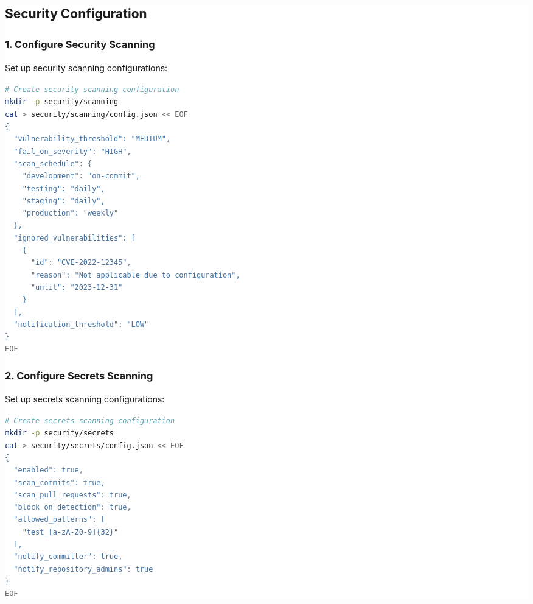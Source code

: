 ## Security Configuration

### 1. Configure Security Scanning

Set up security scanning configurations:

```bash
# Create security scanning configuration
mkdir -p security/scanning
cat > security/scanning/config.json << EOF
{
  "vulnerability_threshold": "MEDIUM",
  "fail_on_severity": "HIGH",
  "scan_schedule": {
    "development": "on-commit",
    "testing": "daily",
    "staging": "daily",
    "production": "weekly"
  },
  "ignored_vulnerabilities": [
    {
      "id": "CVE-2022-12345",
      "reason": "Not applicable due to configuration",
      "until": "2023-12-31"
    }
  ],
  "notification_threshold": "LOW"
}
EOF
```

### 2. Configure Secrets Scanning

Set up secrets scanning configurations:

```bash
# Create secrets scanning configuration
mkdir -p security/secrets
cat > security/secrets/config.json << EOF
{
  "enabled": true,
  "scan_commits": true,
  "scan_pull_requests": true,
  "block_on_detection": true,
  "allowed_patterns": [
    "test_[a-zA-Z0-9]{32}"
  ],
  "notify_committer": true,
  "notify_repository_admins": true
}
EOF
```
